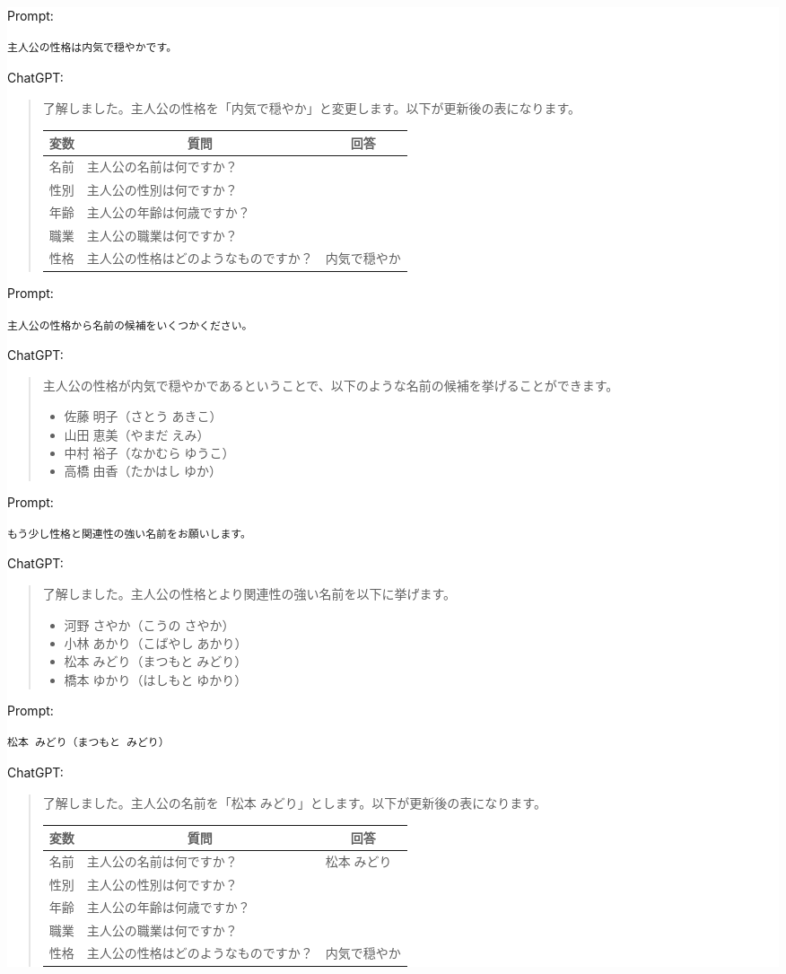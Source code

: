 Prompt:
```
主人公の性格は内気で穏やかです。
```

ChatGPT:
> 了解しました。主人公の性格を「内気で穏やか」と変更します。以下が更新後の表になります。
>
> | 変数 | 質問                                 | 回答         |
> |------|--------------------------------------|--------------|
> | 名前 | 主人公の名前は何ですか？             |              |
> | 性別 | 主人公の性別は何ですか？             |              |
> | 年齢 | 主人公の年齢は何歳ですか？           |              |
> | 職業 | 主人公の職業は何ですか？             |              |
> | 性格 | 主人公の性格はどのようなものですか？ | 内気で穏やか |

Prompt:
```
主人公の性格から名前の候補をいくつかください。
```

ChatGPT:
> 主人公の性格が内気で穏やかであるということで、以下のような名前の候補を挙げることができます。
>
>  * 佐藤 明子（さとう あきこ）
>  * 山田 恵美（やまだ えみ）
>  * 中村 裕子（なかむら ゆうこ）
>  * 高橋 由香（たかはし ゆか）

Prompt:
```
もう少し性格と関連性の強い名前をお願いします。
```

ChatGPT:
> 了解しました。主人公の性格とより関連性の強い名前を以下に挙げます。
>
>  * 河野 さやか（こうの さやか）
>  * 小林 あかり（こばやし あかり）
>  * 松本 みどり（まつもと みどり）
>  * 橋本 ゆかり（はしもと ゆかり）

Prompt:
```
松本 みどり（まつもと みどり）
```

ChatGPT:
> 了解しました。主人公の名前を「松本 みどり」とします。以下が更新後の表になります。
>
> | 変数 | 質問                                 | 回答         |
> |------|--------------------------------------|--------------|
> | 名前 | 主人公の名前は何ですか？             | 松本 みどり  |
> | 性別 | 主人公の性別は何ですか？             |              |
> | 年齢 | 主人公の年齢は何歳ですか？           |              |
> | 職業 | 主人公の職業は何ですか？             |              |
> | 性格 | 主人公の性格はどのようなものですか？ | 内気で穏やか |
